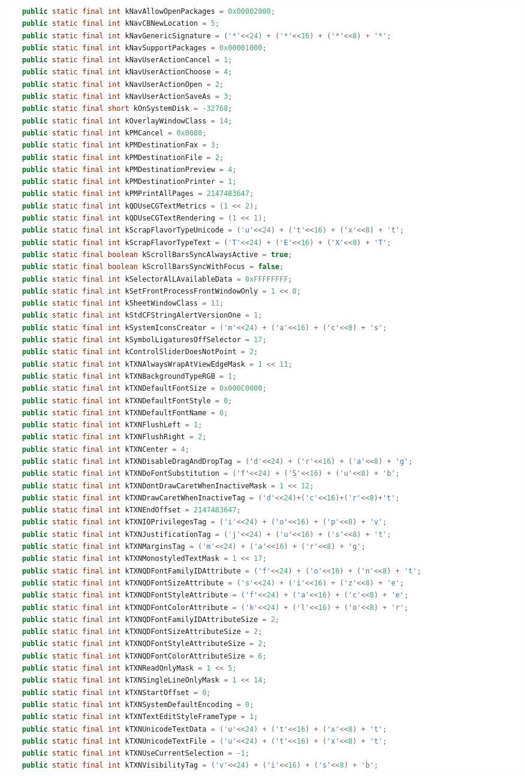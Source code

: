 ```java
	public static final int kNavAllowOpenPackages = 0x00002000;
	public static final int kNavCBNewLocation = 5;
	public static final int kNavGenericSignature = ('*'<<24) + ('*'<<16) + ('*'<<8) + '*';
	public static final int kNavSupportPackages = 0x00001000;
	public static final int kNavUserActionCancel = 1;
	public static final int kNavUserActionChoose = 4;
	public static final int kNavUserActionOpen = 2;
	public static final int kNavUserActionSaveAs = 3;
	public static final short kOnSystemDisk = -32768;
	public static final int kOverlayWindowClass = 14;
	public static final int kPMCancel = 0x0080;
	public static final int kPMDestinationFax = 3;
	public static final int kPMDestinationFile = 2;
	public static final int kPMDestinationPreview = 4;
	public static final int kPMDestinationPrinter = 1;
	public static final int kPMPrintAllPages = 2147483647;
	public static final int kQDUseCGTextMetrics = (1 << 2);
	public static final int kQDUseCGTextRendering = (1 << 1);
	public static final int kScrapFlavorTypeUnicode = ('u'<<24) + ('t'<<16) + ('x'<<8) + 't';
	public static final int kScrapFlavorTypeText = ('T'<<24) + ('E'<<16) + ('X'<<8) + 'T';
	public static final boolean kScrollBarsSyncAlwaysActive = true;
	public static final boolean kScrollBarsSyncWithFocus = false;
	public static final int kSelectorAlLAvailableData = 0xFFFFFFFF;
	public static final int kSetFrontProcessFrontWindowOnly = 1 << 0;
	public static final int kSheetWindowClass = 11;
	public static final int kStdCFStringAlertVersionOne = 1;
	public static final int kSystemIconsCreator = ('m'<<24) + ('a'<<16) + ('c'<<8) + 's';
	public static final int kSymbolLigaturesOffSelector = 17;
	public static final int kControlSliderDoesNotPoint = 2;
	public static final int kTXNAlwaysWrapAtViewEdgeMask = 1 << 11;
	public static final int kTXNBackgroundTypeRGB = 1;
	public static final int kTXNDefaultFontSize = 0x000C0000;
	public static final int kTXNDefaultFontStyle = 0;
	public static final int kTXNDefaultFontName = 0;
	public static final int kTXNFlushLeft = 1;
	public static final int kTXNFlushRight = 2;
	public static final int kTXNCenter = 4;
	public static final int kTXNDisableDragAndDropTag = ('d'<<24) + ('r'<<16) + ('a'<<8) + 'g';
	public static final int kTXNDoFontSubstitution = ('f'<<24) + ('S'<<16) + ('u'<<8) + 'b';
	public static final int kTXNDontDrawCaretWhenInactiveMask = 1 << 12;
	public static final int kTXNDrawCaretWhenInactiveTag = ('d'<<24)+('c'<<16)+('r'<<8)+'t';
	public static final int kTXNEndOffset = 2147483647;
	public static final int kTXNIOPrivilegesTag = ('i'<<24) + ('o'<<16) + ('p'<<8) + 'v';
	public static final int kTXNJustificationTag = ('j'<<24) + ('u'<<16) + ('s'<<8) + 't';
	public static final int kTXNMarginsTag = ('m'<<24) + ('a'<<16) + ('r'<<8) + 'g';
	public static final int kTXNMonostyledTextMask = 1 << 17;
	public static final int kTXNQDFontFamilyIDAttribute = ('f'<<24) + ('o'<<16) + ('n'<<8) + 't';
	public static final int kTXNQDFontSizeAttribute = ('s'<<24) + ('i'<<16) + ('z'<<8) + 'e';
	public static final int kTXNQDFontStyleAttribute = ('f'<<24) + ('a'<<16) + ('c'<<8) + 'e';
	public static final int kTXNQDFontColorAttribute = ('k'<<24) + ('l'<<16) + ('o'<<8) + 'r';
	public static final int kTXNQDFontFamilyIDAttributeSize = 2;
	public static final int kTXNQDFontSizeAttributeSize = 2;
	public static final int kTXNQDFontStyleAttributeSize = 2;
	public static final int kTXNQDFontColorAttributeSize = 6;
	public static final int kTXNReadOnlyMask = 1 << 5;
	public static final int kTXNSingleLineOnlyMask = 1 << 14;
	public static final int kTXNStartOffset = 0;
	public static final int kTXNSystemDefaultEncoding = 0;
	public static final int kTXNTextEditStyleFrameType = 1;
	public static final int kTXNUnicodeTextData = ('u'<<24) + ('t'<<16) + ('x'<<8) + 't';
	public static final int kTXNUnicodeTextFile = ('u'<<24) + ('t'<<16) + ('x'<<8) + 't';
	public static final int kTXNUseCurrentSelection = -1;
	public static final int kTXNVisibilityTag = ('v'<<24) + ('i'<<16) + ('s'<<8) + 'b';
```